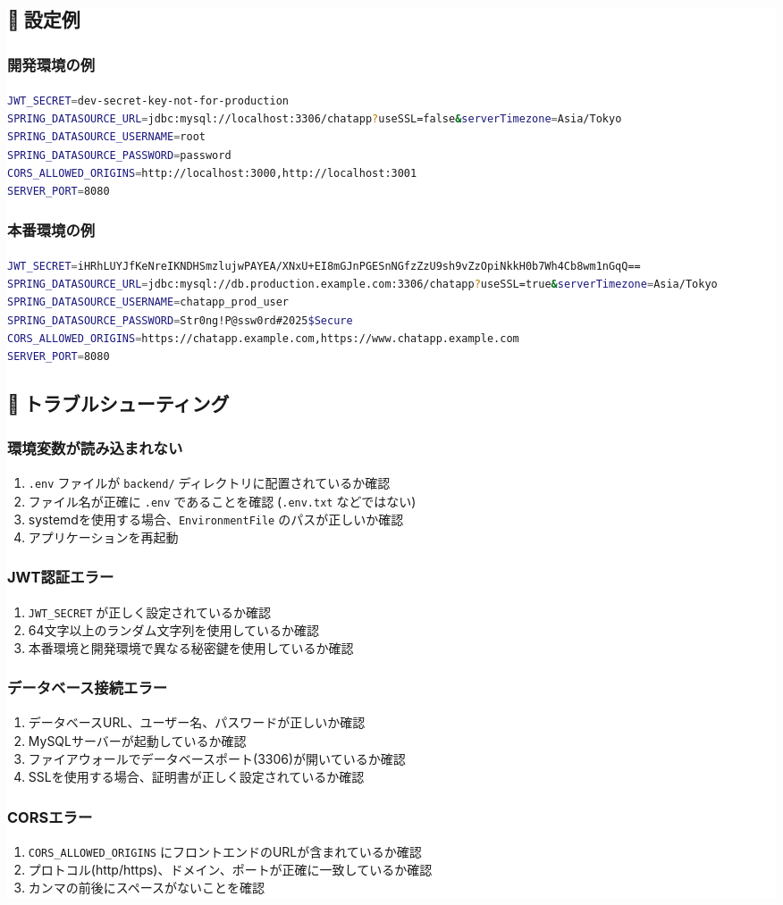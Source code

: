 ## 📝 設定例

### 開発環境の例

```bash
JWT_SECRET=dev-secret-key-not-for-production
SPRING_DATASOURCE_URL=jdbc:mysql://localhost:3306/chatapp?useSSL=false&serverTimezone=Asia/Tokyo
SPRING_DATASOURCE_USERNAME=root
SPRING_DATASOURCE_PASSWORD=password
CORS_ALLOWED_ORIGINS=http://localhost:3000,http://localhost:3001
SERVER_PORT=8080
```

### 本番環境の例

```bash
JWT_SECRET=iHRhLUYJfKeNreIKNDHSmzlujwPAYEA/XNxU+EI8mGJnPGESnNGfzZzU9sh9vZzOpiNkkH0b7Wh4Cb8wm1nGqQ==
SPRING_DATASOURCE_URL=jdbc:mysql://db.production.example.com:3306/chatapp?useSSL=true&serverTimezone=Asia/Tokyo
SPRING_DATASOURCE_USERNAME=chatapp_prod_user
SPRING_DATASOURCE_PASSWORD=Str0ng!P@ssw0rd#2025$Secure
CORS_ALLOWED_ORIGINS=https://chatapp.example.com,https://www.chatapp.example.com
SERVER_PORT=8080
```

## 🐛 トラブルシューティング

### 環境変数が読み込まれない

1. `.env` ファイルが `backend/` ディレクトリに配置されているか確認
2. ファイル名が正確に `.env` であることを確認 (`.env.txt` などではない)
3. systemdを使用する場合、`EnvironmentFile` のパスが正しいか確認
4. アプリケーションを再起動

### JWT認証エラー

1. `JWT_SECRET` が正しく設定されているか確認
2. 64文字以上のランダム文字列を使用しているか確認
3. 本番環境と開発環境で異なる秘密鍵を使用しているか確認

### データベース接続エラー

1. データベースURL、ユーザー名、パスワードが正しいか確認
2. MySQLサーバーが起動しているか確認
3. ファイアウォールでデータベースポート(3306)が開いているか確認
4. SSLを使用する場合、証明書が正しく設定されているか確認

### CORSエラー

1. `CORS_ALLOWED_ORIGINS` にフロントエンドのURLが含まれているか確認
2. プロトコル(http/https)、ドメイン、ポートが正確に一致しているか確認
3. カンマの前後にスペースがないことを確認
